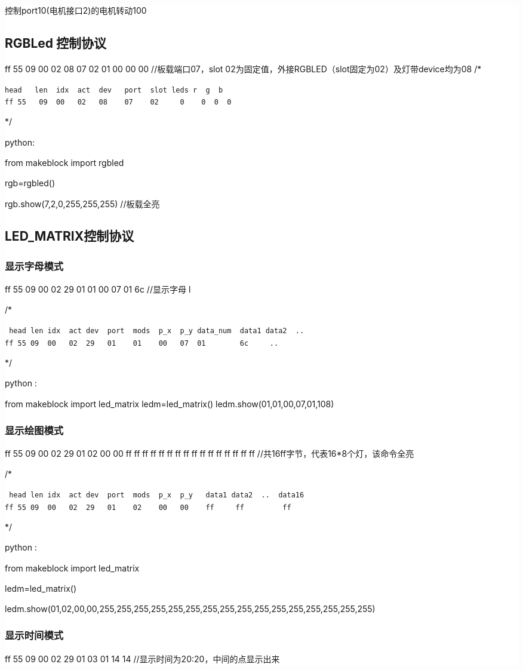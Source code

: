 控制port10(电机接口2)的电机转动100
## RGBLed 控制协议 ##
ff 55 09 00 02 08 07 02 01 00 00 00  //板载端口07，slot 02为固定值，外接RGBLED（slot固定为02）及灯带device均为08
/*
   
    head   len  idx  act  dev   port  slot leds r  g  b
    ff 55   09  00   02   08    07    02     0    0  0  0
*/

python:

   from makeblock import rgbled 

   rgb=rgbled()

   rgb.show(7,2,0,255,255,255) //板载全亮

## LED_MATRIX控制协议 ##

### 显示字母模式 ###
ff 55 09 00 02 29 01 01 00 07 01 6c //显示字母 l

/*
   
     head len idx  act dev  port  mods  p_x  p_y data_num  data1 data2  ..
    ff 55 09  00   02  29   01    01    00   07  01        6c     ..
    

*/ 

python :

   from makeblock import led_matrix 
   ledm=led_matrix()
   ledm.show(01,01,00,07,01,108) 

### 显示绘图模式 ###
ff 55 09 00 02 29 01 02 00 00 ff ff ff ff ff ff ff ff ff ff ff ff ff ff ff ff //共16ff字节，代表16*8个灯，该命令全亮

/*
   
     head len idx  act dev  port  mods  p_x  p_y   data1 data2  ..  data16
    ff 55 09  00   02  29   01    02    00   00    ff     ff         ff
    

*/ 

python :

   from makeblock import led_matrix 

   ledm=led_matrix()

   ledm.show(01,02,00,00,255,255,255,255,255,255,255,255,255,255,255,255,255,255,255,255)   
 
### 显示时间模式 ###
ff 55 09 00 02 29 01 03 01 14 14 //显示时间为20:20，中间的点显示出来
